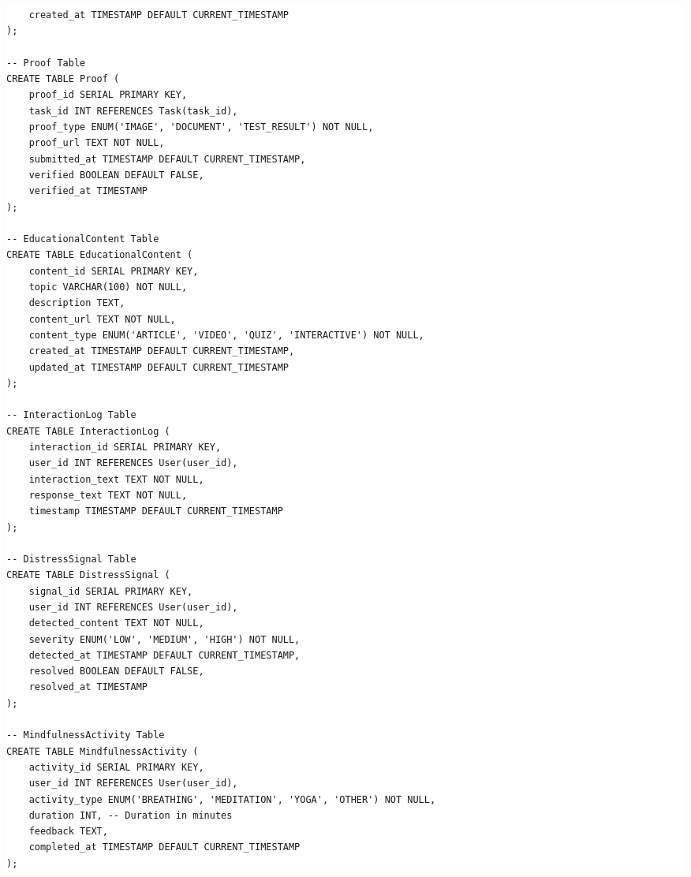 ```plaintext
    created_at TIMESTAMP DEFAULT CURRENT_TIMESTAMP
);

-- Proof Table
CREATE TABLE Proof (
    proof_id SERIAL PRIMARY KEY,
    task_id INT REFERENCES Task(task_id),
    proof_type ENUM('IMAGE', 'DOCUMENT', 'TEST_RESULT') NOT NULL,
    proof_url TEXT NOT NULL,
    submitted_at TIMESTAMP DEFAULT CURRENT_TIMESTAMP,
    verified BOOLEAN DEFAULT FALSE,
    verified_at TIMESTAMP
);

-- EducationalContent Table
CREATE TABLE EducationalContent (
    content_id SERIAL PRIMARY KEY,
    topic VARCHAR(100) NOT NULL,
    description TEXT,
    content_url TEXT NOT NULL,
    content_type ENUM('ARTICLE', 'VIDEO', 'QUIZ', 'INTERACTIVE') NOT NULL,
    created_at TIMESTAMP DEFAULT CURRENT_TIMESTAMP,
    updated_at TIMESTAMP DEFAULT CURRENT_TIMESTAMP
);

-- InteractionLog Table
CREATE TABLE InteractionLog (
    interaction_id SERIAL PRIMARY KEY,
    user_id INT REFERENCES User(user_id),
    interaction_text TEXT NOT NULL,
    response_text TEXT NOT NULL,
    timestamp TIMESTAMP DEFAULT CURRENT_TIMESTAMP
);

-- DistressSignal Table
CREATE TABLE DistressSignal (
    signal_id SERIAL PRIMARY KEY,
    user_id INT REFERENCES User(user_id),
    detected_content TEXT NOT NULL,
    severity ENUM('LOW', 'MEDIUM', 'HIGH') NOT NULL,
    detected_at TIMESTAMP DEFAULT CURRENT_TIMESTAMP,
    resolved BOOLEAN DEFAULT FALSE,
    resolved_at TIMESTAMP
);

-- MindfulnessActivity Table
CREATE TABLE MindfulnessActivity (
    activity_id SERIAL PRIMARY KEY,
    user_id INT REFERENCES User(user_id),
    activity_type ENUM('BREATHING', 'MEDITATION', 'YOGA', 'OTHER') NOT NULL,
    duration INT, -- Duration in minutes
    feedback TEXT,
    completed_at TIMESTAMP DEFAULT CURRENT_TIMESTAMP
);
```
